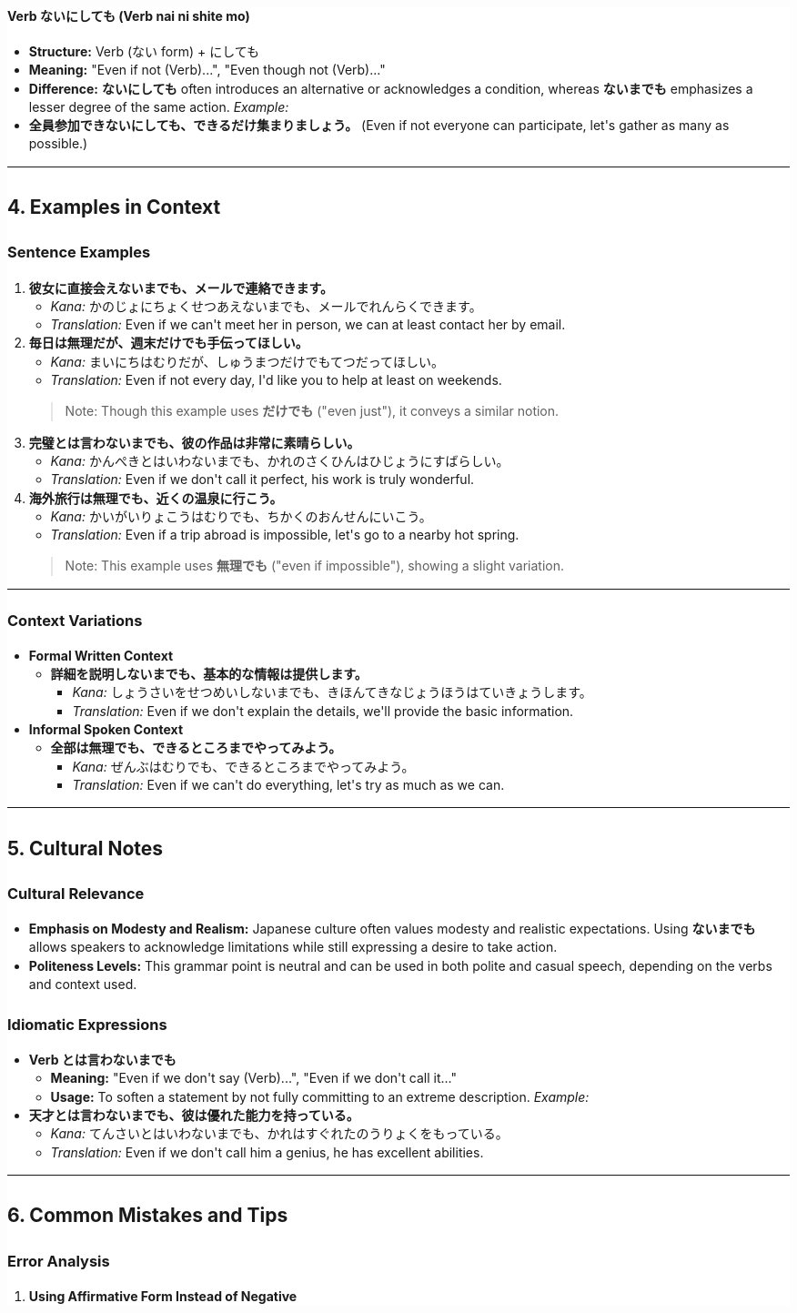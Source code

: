 #### Verb ないにしても (Verb nai ni shite mo)
- **Structure:** Verb (ない form) + にしても
- **Meaning:** "Even if not (Verb)...", "Even though not (Verb)..."
- **Difference:** **ないにしても** often introduces an alternative or acknowledges a condition, whereas **ないまでも** emphasizes a lesser degree of the same action.
*Example:*
- **全員参加できないにしても、できるだけ集まりましょう。** (Even if not everyone can participate, let's gather as many as possible.)
---
## 4. Examples in Context
### Sentence Examples
1. **彼女に直接会えないまでも、メールで連絡できます。**
   - *Kana:* かのじょにちょくせつあえないまでも、メールでれんらくできます。
   - *Translation:* Even if we can't meet her in person, we can at least contact her by email.
2. **毎日は無理だが、週末だけでも手伝ってほしい。**
   - *Kana:* まいにちはむりだが、しゅうまつだけでもてつだってほしい。
   - *Translation:* Even if not every day, I'd like you to help at least on weekends.
   > Note: Though this example uses **だけでも** ("even just"), it conveys a similar notion.
3. **完璧とは言わないまでも、彼の作品は非常に素晴らしい。**
   - *Kana:* かんぺきとはいわないまでも、かれのさくひんはひじょうにすばらしい。
   - *Translation:* Even if we don't call it perfect, his work is truly wonderful.
4. **海外旅行は無理でも、近くの温泉に行こう。**
   - *Kana:* かいがいりょこうはむりでも、ちかくのおんせんにいこう。
   - *Translation:* Even if a trip abroad is impossible, let's go to a nearby hot spring.
   > Note: This example uses **無理でも** ("even if impossible"), showing a slight variation.
---
### Context Variations
- **Formal Written Context**
  - **詳細を説明しないまでも、基本的な情報は提供します。**
    - *Kana:* しょうさいをせつめいしないまでも、きほんてきなじょうほうはていきょうします。
    - *Translation:* Even if we don't explain the details, we'll provide the basic information.
- **Informal Spoken Context**
  - **全部は無理でも、できるところまでやってみよう。**
    - *Kana:* ぜんぶはむりでも、できるところまでやってみよう。
    - *Translation:* Even if we can't do everything, let's try as much as we can.
---
## 5. Cultural Notes
### Cultural Relevance
- **Emphasis on Modesty and Realism:** Japanese culture often values modesty and realistic expectations. Using **ないまでも** allows speakers to acknowledge limitations while still expressing a desire to take action.
- **Politeness Levels:** This grammar point is neutral and can be used in both polite and casual speech, depending on the verbs and context used.
### Idiomatic Expressions
- **Verb とは言わないまでも**
  - **Meaning:** "Even if we don't say (Verb)...", "Even if we don't call it..."
  - **Usage:** To soften a statement by not fully committing to an extreme description.
*Example:*
- **天才とは言わないまでも、彼は優れた能力を持っている。**
  - *Kana:* てんさいとはいわないまでも、かれはすぐれたのうりょくをもっている。
  - *Translation:* Even if we don't call him a genius, he has excellent abilities.
---
## 6. Common Mistakes and Tips
### Error Analysis
1. **Using Affirmative Form Instead of Negative**
